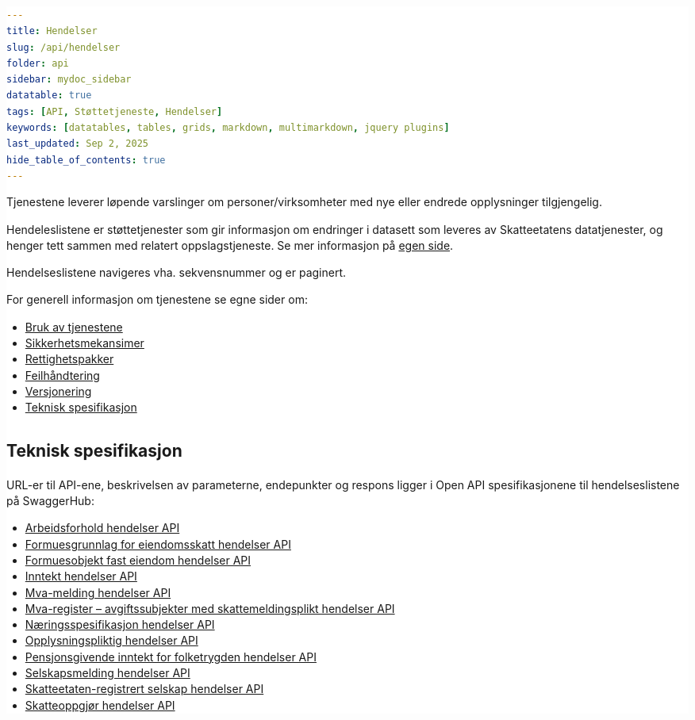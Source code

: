 ```yaml
---
title: Hendelser
slug: /api/hendelser
folder: api
sidebar: mydoc_sidebar
datatable: true
tags: [API, Støttetjeneste, Hendelser]
keywords: [datatables, tables, grids, markdown, multimarkdown, jquery plugins]
last_updated: Sep 2, 2025
hide_table_of_contents: true
---
```


<Summary>Tjenestene leverer løpende varslinger om personer/virksomheter med nye eller endrede opplysninger
tilgjengelig.</Summary>

<Tabs underline={true}>
<TabItem headerText="Om tjenesten" itemKey="itemKey-1" default>

Hendeleslistene er støttetjenester som gir informasjon om endringer i datasett som leveres av Skatteetatens
datatjenester, og henger tett sammen med relatert oppslagstjeneste. Se mer informasjon på [egen side](../om/bruk.md).

Hendelseslistene navigeres vha. sekvensnummer og er paginert.

For generell informasjon om tjenestene se egne sider om:

- [Bruk av tjenestene](../om/bruk.md)
- [Sikkerhetsmekansimer](../om/sikkerhet.md)
- [Rettighetspakker](../om/rettighetspakker.md)
- [Feilhåndtering](../om/feil.md)
- [Versjonering](../om/versjoner.md)
- [Teknisk spesifikasjon](../om/tekniskspesifikasjon.md)

## Teknisk spesifikasjon

URL-er til API-ene, beskrivelsen av parameterne, endepunkter og respons ligger i Open API spesifikasjonene til
hendelseslistene på SwaggerHub:

- [Arbeidsforhold hendelser API](https://app.swaggerhub.com/apis/skatteetaten/arbeidsforhold-hendelser-api)
- [Formuesgrunnlag for eiendomsskatt hendelser API](https://app.swaggerhub.com/apis/skatteetaten/formuesgrunnlag-for-endomsskatt-hendelser-api)
- [Formuesobjekt fast eiendom hendelser API](https://app.swaggerhub.com/apis/skatteetaten/formuesobjekt-fast-eiendom-hendelser-api)
- [Inntekt hendelser API](https://app.swaggerhub.com/apis/skatteetaten/inntekt-hendelser-api)
- [Mva-melding hendelser API](https://app.swaggerhub.com/apis/skatteetaten/mva-melding-hendelser-api)
- [Mva-register – avgiftssubjekter med skattemeldingsplikt hendelser API](https://app.swaggerhub.com/apis/skatteetaten/mva-register-avgiftssubjekter-hendelser-api/)
- [Næringsspesifikasjon hendelser API](https://app.swaggerhub.com/apis/skatteetaten/naeringsspesifikasjon-hendelser-api)
- [Opplysningspliktig hendelser API](https://app.swaggerhub.com/apis/skatteetaten/opplysningspliktig-hendelser-api)
- [Pensjonsgivende inntekt for folketrygden hendelser API](https://app.swaggerhub.com/apis/skatteetaten/pensjonsgivende-inntekt-for-folketrygden-hendelser-api/)
- [Selskapsmelding hendelser API](https://app.swaggerhub.com/apis/skatteetaten/selskapsmelding-hendelser-api)
- [Skatteetaten-registrert selskap hendelser API](https://app.swaggerhub.com/apis/skatteetaten/skatteetaten-registrert-selskap-hendelser-api)
- [Skatteoppgjør hendelser API](https://app.swaggerhub.com/apis/skatteetaten/skatteoppgjor-hendelser-api)